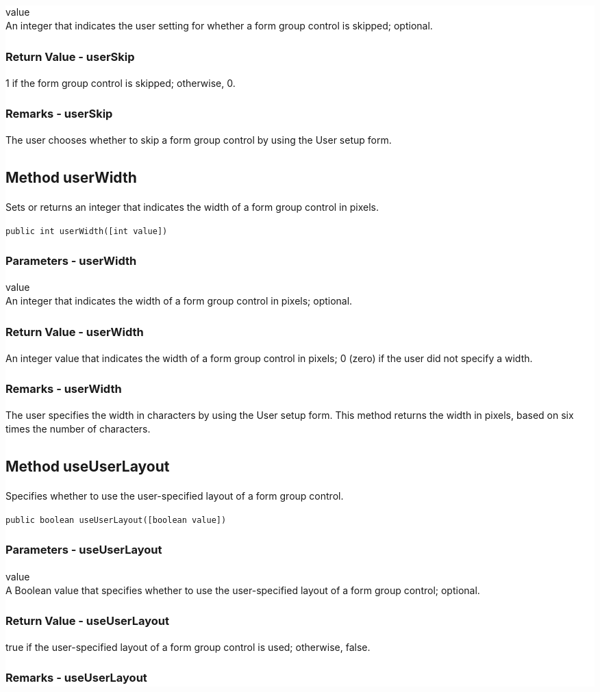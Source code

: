 value  
An integer that indicates the user setting for whether a form group control is skipped; optional.

### Return Value - userSkip

1 if the form group control is skipped; otherwise, 0.

### Remarks - userSkip

The user chooses whether to skip a form group control by using the User setup form.

## Method userWidth

Sets or returns an integer that indicates the width of a form group control in pixels.

```xpp
public int userWidth([int value])
```

### Parameters - userWidth

value  
An integer that indicates the width of a form group control in pixels; optional.

### Return Value - userWidth

An integer value that indicates the width of a form group control in pixels; 0 (zero) if the user did not specify a width.

### Remarks - userWidth

The user specifies the width in characters by using the User setup form. This method returns the width in pixels, based on six times the number of characters.

## Method useUserLayout

Specifies whether to use the user-specified layout of a form group control.

```xpp
public boolean useUserLayout([boolean value])
```

### Parameters - useUserLayout

value  
A Boolean value that specifies whether to use the user-specified layout of a form group control; optional.

### Return Value - useUserLayout

true if the user-specified layout of a form group control is used; otherwise, false.

### Remarks - useUserLayout
